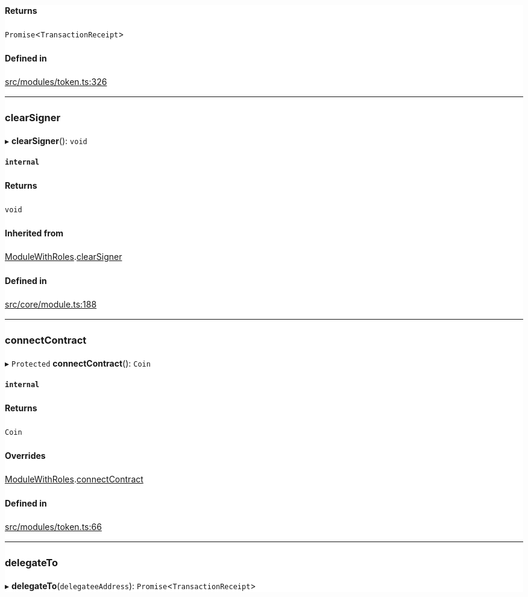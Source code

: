 #### Returns

`Promise`<`TransactionReceipt`\>

#### Defined in

[src/modules/token.ts:326](https://github.com/PrasoonPratham/nftlabs-sdk-ts/blob/3077f6d/src/modules/token.ts#L326)

---

### clearSigner

▸ **clearSigner**(): `void`

**`internal`**

#### Returns

`void`

#### Inherited from

[ModuleWithRoles](ModuleWithRoles).[clearSigner](ModuleWithRoles#clearsigner)

#### Defined in

[src/core/module.ts:188](https://github.com/PrasoonPratham/nftlabs-sdk-ts/blob/3077f6d/src/core/module.ts#L188)

---

### connectContract

▸ `Protected` **connectContract**(): `Coin`

**`internal`**

#### Returns

`Coin`

#### Overrides

[ModuleWithRoles](ModuleWithRoles).[connectContract](ModuleWithRoles#connectcontract)

#### Defined in

[src/modules/token.ts:66](https://github.com/PrasoonPratham/nftlabs-sdk-ts/blob/3077f6d/src/modules/token.ts#L66)

---

### delegateTo

▸ **delegateTo**(`delegateeAddress`): `Promise`<`TransactionReceipt`\>
